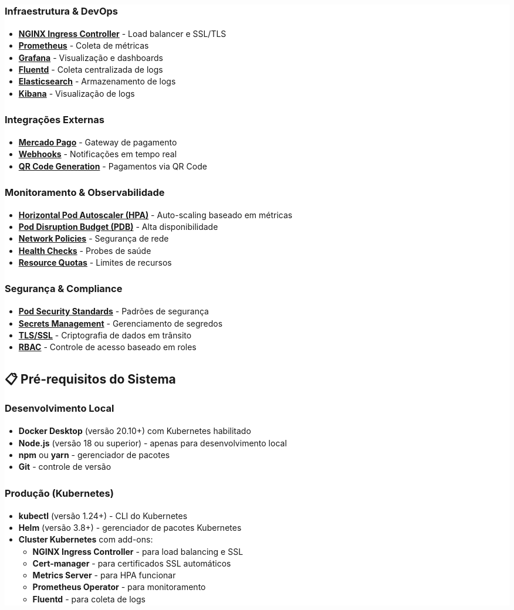 ### **Infraestrutura & DevOps**
- **[NGINX Ingress Controller](https://kubernetes.github.io/ingress-nginx/)** - Load balancer e SSL/TLS
- **[Prometheus](https://prometheus.io/)** - Coleta de métricas
- **[Grafana](https://grafana.com/)** - Visualização e dashboards
- **[Fluentd](https://www.fluentd.org/)** - Coleta centralizada de logs
- **[Elasticsearch](https://www.elastic.co/)** - Armazenamento de logs
- **[Kibana](https://www.elastic.co/kibana)** - Visualização de logs

### **Integrações Externas**
- **[Mercado Pago](https://www.mercadopago.com.br/)** - Gateway de pagamento
- **[Webhooks](https://webhooks.io/)** - Notificações em tempo real
- **[QR Code Generation](https://www.qrcode.com/)** - Pagamentos via QR Code

### **Monitoramento & Observabilidade**
- **[Horizontal Pod Autoscaler (HPA)](https://kubernetes.io/docs/tasks/run-application/horizontal-pod-autoscale/)** - Auto-scaling baseado em métricas
- **[Pod Disruption Budget (PDB)](https://kubernetes.io/docs/concepts/workloads/pods/disruptions/)** - Alta disponibilidade
- **[Network Policies](https://kubernetes.io/docs/concepts/services-networking/network-policies/)** - Segurança de rede
- **[Health Checks](https://kubernetes.io/docs/tasks/configure-pod-container/configure-liveness-readiness-startup-probes/)** - Probes de saúde
- **[Resource Quotas](https://kubernetes.io/docs/concepts/policy/resource-quotas/)** - Limites de recursos

### **Segurança & Compliance**
- **[Pod Security Standards](https://kubernetes.io/docs/concepts/security/pod-security-standards/)** - Padrões de segurança
- **[Secrets Management](https://kubernetes.io/docs/concepts/configuration/secret/)** - Gerenciamento de segredos
- **[TLS/SSL](https://www.ssl.com/)** - Criptografia de dados em trânsito
- **[RBAC](https://kubernetes.io/docs/reference/access-authn-authz/rbac/)** - Controle de acesso baseado em roles

## 📋 Pré-requisitos do Sistema

### **Desenvolvimento Local**
- **Docker Desktop** (versão 20.10+) com Kubernetes habilitado
- **Node.js** (versão 18 ou superior) - apenas para desenvolvimento local
- **npm** ou **yarn** - gerenciador de pacotes
- **Git** - controle de versão

### **Produção (Kubernetes)**
- **kubectl** (versão 1.24+) - CLI do Kubernetes
- **Helm** (versão 3.8+) - gerenciador de pacotes Kubernetes
- **Cluster Kubernetes** com add-ons:
  - **NGINX Ingress Controller** - para load balancing e SSL
  - **Cert-manager** - para certificados SSL automáticos
  - **Metrics Server** - para HPA funcionar
  - **Prometheus Operator** - para monitoramento
  - **Fluentd** - para coleta de logs

